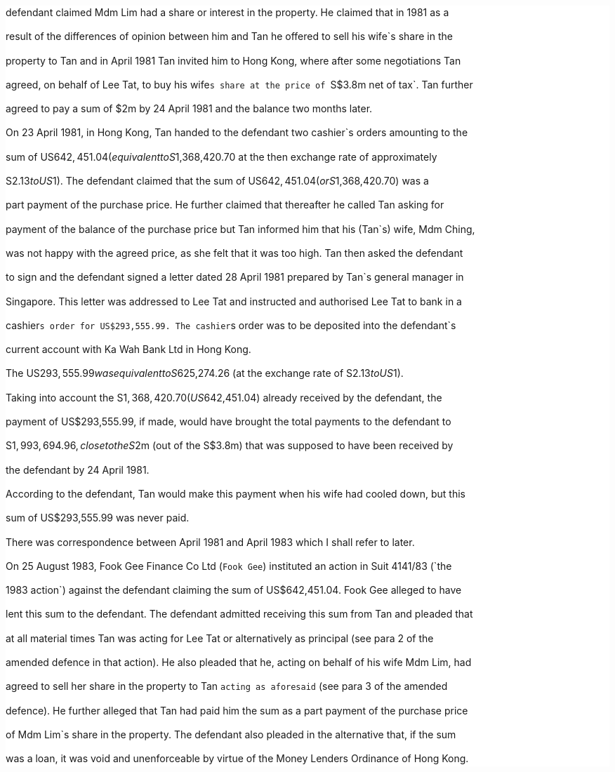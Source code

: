 defendant claimed Mdm Lim had a share or interest in the property. He claimed that in 1981 as a 

result of the differences of opinion between him and Tan he offered to sell his wife`s share in the 

property to Tan and in April 1981 Tan invited him to Hong Kong, where after some negotiations Tan 

agreed, on behalf of Lee Tat, to buy his wife`s share at the price of `S$3.8m net of tax`. Tan further 

agreed to pay a sum of $2m by 24 April 1981 and the balance two months later. 

On 23 April 1981, in Hong Kong, Tan handed to the defendant two cashier`s orders amounting to the 

sum of US$642,451.04 (equivalent to S$1,368,420.70 at the then exchange rate of approximately 

S$2.13 to US$1). The defendant claimed that the sum of US$642,451.04 (or S$1,368,420.70) was a 

part payment of the purchase price. He further claimed that thereafter he called Tan asking for 

payment of the balance of the purchase price but Tan informed him that his (Tan`s) wife, Mdm Ching, 

was not happy with the agreed price, as she felt that it was too high. Tan then asked the defendant 

to sign and the defendant signed a letter dated 28 April 1981 prepared by Tan`s general manager in 

Singapore. This letter was addressed to Lee Tat and instructed and authorised Lee Tat to bank in a 

cashier`s order for US$293,555.99. The cashier`s order was to be deposited into the defendant`s 

current account with Ka Wah Bank Ltd in Hong Kong. 

The US$293,555.99 was equivalent to S$625,274.26 (at the exchange rate of S$2.13 to US$1). 

Taking into account the S$1,368,420.70 (US$642,451.04) already received by the defendant, the 

payment of US$293,555.99, if made, would have brought the total payments to the defendant to 

S$1,993,694.96, close to the S$2m (out of the S$3.8m) that was supposed to have been received by 

the defendant by 24 April 1981. 

According to the defendant, Tan would make this payment when his wife had cooled down, but this 

sum of US$293,555.99 was never paid. 

There was correspondence between April 1981 and April 1983 which I shall refer to later. 

On 25 August 1983, Fook Gee Finance Co Ltd (`Fook Gee`) instituted an action in Suit 4141/83 (`the 

1983 action`) against the defendant claiming the sum of US$642,451.04. Fook Gee alleged to have 

lent this sum to the defendant. The defendant admitted receiving this sum from Tan and pleaded that 

at all material times Tan was acting for Lee Tat or alternatively as principal (see para 2 of the 

amended defence in that action). He also pleaded that he, acting on behalf of his wife Mdm Lim, had 

agreed to sell her share in the property to Tan `acting as aforesaid` (see para 3 of the amended 

defence). He further alleged that Tan had paid him the sum as a part payment of the purchase price 

of Mdm Lim`s share in the property. The defendant also pleaded in the alternative that, if the sum 

was a loan, it was void and unenforceable by virtue of the Money Lenders Ordinance of Hong Kong. 
